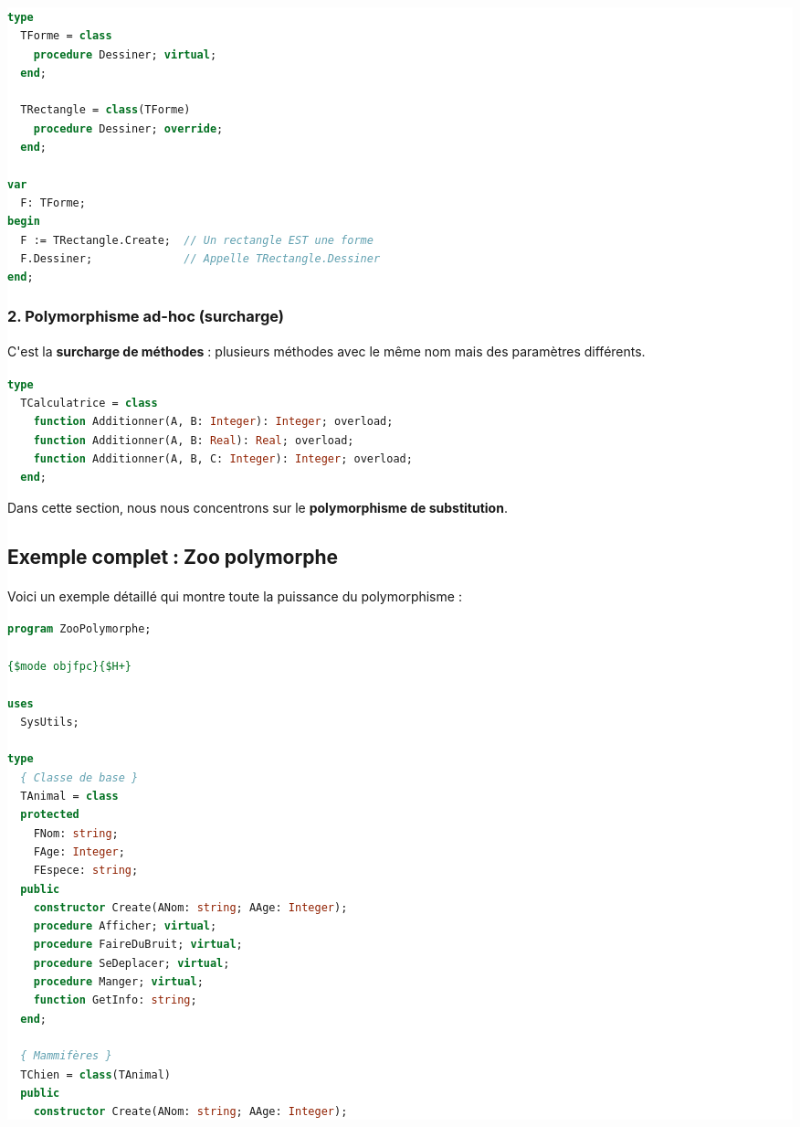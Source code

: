 ```pascal
type
  TForme = class
    procedure Dessiner; virtual;
  end;

  TRectangle = class(TForme)
    procedure Dessiner; override;
  end;

var
  F: TForme;
begin
  F := TRectangle.Create;  // Un rectangle EST une forme
  F.Dessiner;              // Appelle TRectangle.Dessiner
end;
```

### 2. Polymorphisme ad-hoc (surcharge)

C'est la **surcharge de méthodes** : plusieurs méthodes avec le même nom mais des paramètres différents.

```pascal
type
  TCalculatrice = class
    function Additionner(A, B: Integer): Integer; overload;
    function Additionner(A, B: Real): Real; overload;
    function Additionner(A, B, C: Integer): Integer; overload;
  end;
```

Dans cette section, nous nous concentrons sur le **polymorphisme de substitution**.

## Exemple complet : Zoo polymorphe

Voici un exemple détaillé qui montre toute la puissance du polymorphisme :

```pascal
program ZooPolymorphe;

{$mode objfpc}{$H+}

uses
  SysUtils;

type
  { Classe de base }
  TAnimal = class
  protected
    FNom: string;
    FAge: Integer;
    FEspece: string;
  public
    constructor Create(ANom: string; AAge: Integer);
    procedure Afficher; virtual;
    procedure FaireDuBruit; virtual;
    procedure SeDeplacer; virtual;
    procedure Manger; virtual;
    function GetInfo: string;
  end;

  { Mammifères }
  TChien = class(TAnimal)
  public
    constructor Create(ANom: string; AAge: Integer);
```